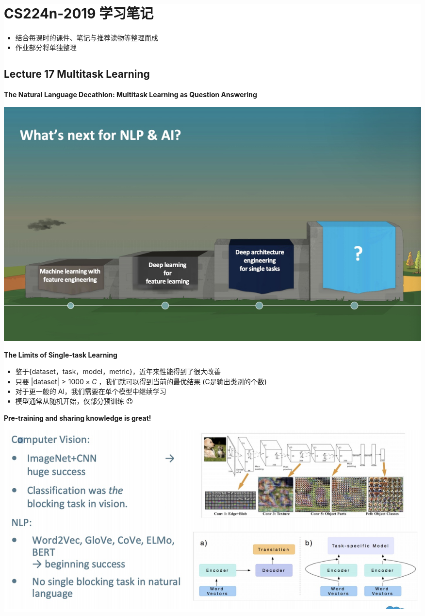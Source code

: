 # CS224n-2019 学习笔记

-   结合每课时的课件、笔记与推荐读物等整理而成
-   作业部分将单独整理

## Lecture 17 Multitask Learning

**The Natural Language Decathlon: Multitask Learning as Question Answering**

![image-20190722230235350](imgs/image-20190722230235350.png)

**The Limits of Single-task Learning**

-   鉴于{dataset，task，model，metric}，近年来性能得到了很大改善
-   只要 $|\text{dataset}| > 1000 \times C$ ，我们就可以得到当前的最优结果 (C是输出类别的个数)
-   对于更一般的 Al，我们需要在单个模型中继续学习
-   模型通常从随机开始，仅部分预训练 :disappointed:

**Pre-training and sharing knowledge is great!**

![image-20190722233737113](imgs/image-20190722233737113.png)